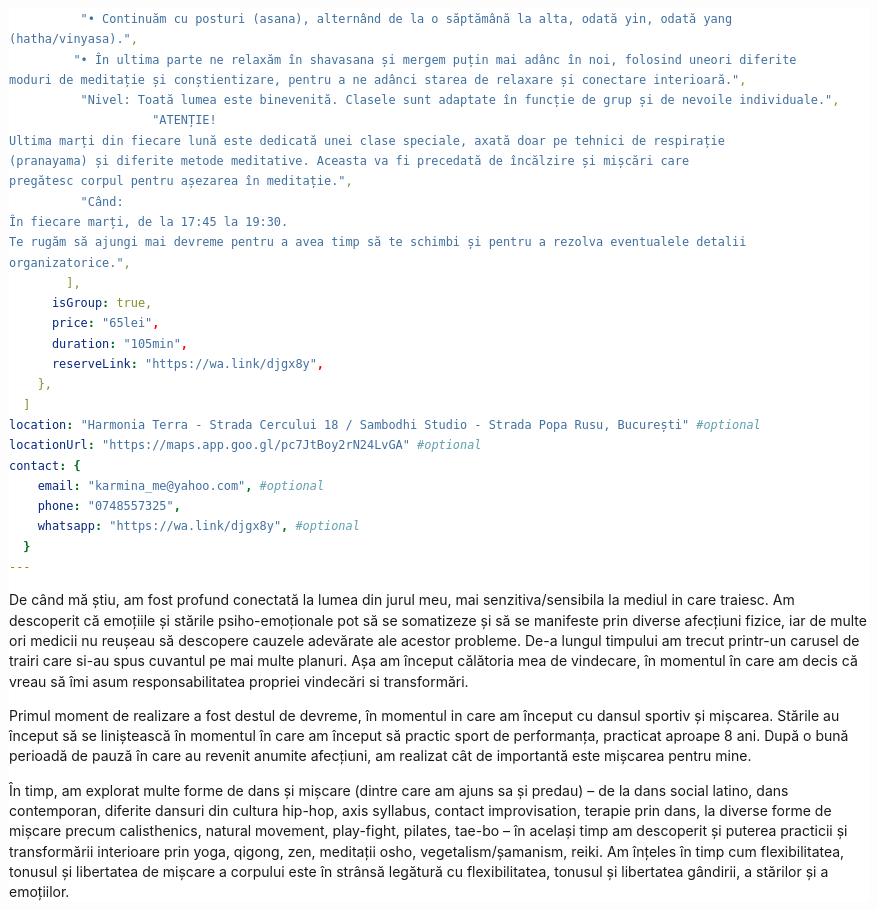 ```yaml
          "• Continuăm cu posturi (asana), alternând de la o săptămână la alta, odată yin, odată yang
(hatha/vinyasa).",
         "• În ultima parte ne relaxăm în shavasana și mergem puțin mai adânc în noi, folosind uneori diferite
moduri de meditație și conștientizare, pentru a ne adânci starea de relaxare și conectare interioară.",
          "Nivel: Toată lumea este binevenită. Clasele sunt adaptate în funcție de grup și de nevoile individuale.",
                    "ATENȚIE!
Ultima marți din fiecare lună este dedicată unei clase speciale, axată doar pe tehnici de respirație
(pranayama) și diferite metode meditative. Aceasta va fi precedată de încălzire și mișcări care
pregătesc corpul pentru așezarea în meditație.",
          "Când:
În fiecare marți, de la 17:45 la 19:30.
Te rugăm să ajungi mai devreme pentru a avea timp să te schimbi și pentru a rezolva eventualele detalii
organizatorice.",
        ],
      isGroup: true,
      price: "65lei",
      duration: "105min",
      reserveLink: "https://wa.link/djgx8y",
    },
  ]
location: "Harmonia Terra - Strada Cercului 18 / Sambodhi Studio - Strada Popa Rusu, București" #optional
locationUrl: "https://maps.app.goo.gl/pc7JtBoy2rN24LvGA" #optional
contact: {
    email: "karmina_me@yahoo.com", #optional
    phone: "0748557325",
    whatsapp: "https://wa.link/djgx8y", #optional
  }
---
```


De când mă știu, am fost profund conectată la lumea din jurul meu, mai senzitiva/sensibila la mediul in care traiesc. Am descoperit că emoțiile și stările psiho-emoționale pot să se somatizeze și să se manifeste prin diverse afecțiuni fizice, iar de multe ori medicii nu reușeau să descopere cauzele adevărate ale acestor probleme. De-a lungul timpului am trecut printr-un carusel de trairi care si-au spus cuvantul pe mai multe planuri. Așa am început călătoria mea de vindecare, în momentul în care am decis că vreau să îmi asum responsabilitatea propriei vindecări si transformări.

Primul moment de realizare a fost destul de devreme, în momentul in care am început cu dansul sportiv și mișcarea. Stările au început să se liniștească în momentul în care am început să practic sport de performanța, practicat aproape 8 ani. După o bună perioadă de pauză în care au revenit anumite afecțiuni, am realizat cât de importantă este mișcarea pentru mine.

În timp, am explorat multe forme de dans și mișcare (dintre care am ajuns sa și predau) – de la dans social latino, dans contemporan, diferite dansuri din cultura hip-hop, axis syllabus, contact improvisation, terapie prin dans, la diverse forme de mișcare precum calisthenics, natural movement, play-fight, pilates, tae-bo – în același timp am descoperit și puterea practicii și transformării interioare prin yoga, qigong, zen, meditații osho, vegetalism/șamanism, reiki. Am înțeles în timp cum flexibilitatea, tonusul și libertatea de mișcare a corpului este în strânsă legătură cu flexibilitatea, tonusul și libertatea gândirii, a stărilor și a emoțiilor. 
